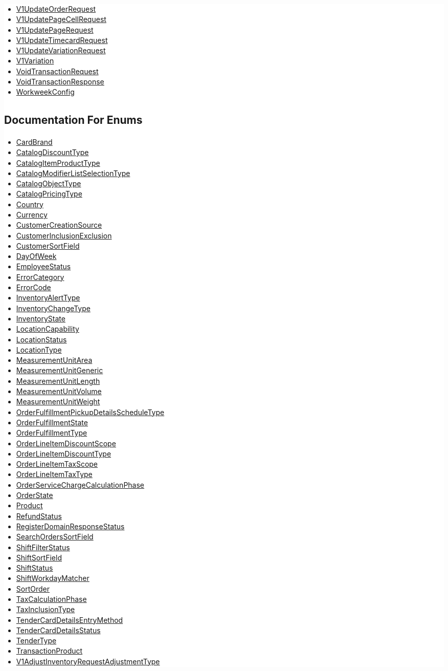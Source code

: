  - [V1UpdateOrderRequest](V1UpdateOrderRequest.md)
 - [V1UpdatePageCellRequest](V1UpdatePageCellRequest.md)
 - [V1UpdatePageRequest](V1UpdatePageRequest.md)
 - [V1UpdateTimecardRequest](V1UpdateTimecardRequest.md)
 - [V1UpdateVariationRequest](V1UpdateVariationRequest.md)
 - [V1Variation](V1Variation.md)
 - [VoidTransactionRequest](VoidTransactionRequest.md)
 - [VoidTransactionResponse](VoidTransactionResponse.md)
 - [WorkweekConfig](WorkweekConfig.md)


## Documentation For Enums

 - [CardBrand](CardBrand.md)
 - [CatalogDiscountType](CatalogDiscountType.md)
 - [CatalogItemProductType](CatalogItemProductType.md)
 - [CatalogModifierListSelectionType](CatalogModifierListSelectionType.md)
 - [CatalogObjectType](CatalogObjectType.md)
 - [CatalogPricingType](CatalogPricingType.md)
 - [Country](Country.md)
 - [Currency](Currency.md)
 - [CustomerCreationSource](CustomerCreationSource.md)
 - [CustomerInclusionExclusion](CustomerInclusionExclusion.md)
 - [CustomerSortField](CustomerSortField.md)
 - [DayOfWeek](DayOfWeek.md)
 - [EmployeeStatus](EmployeeStatus.md)
 - [ErrorCategory](ErrorCategory.md)
 - [ErrorCode](ErrorCode.md)
 - [InventoryAlertType](InventoryAlertType.md)
 - [InventoryChangeType](InventoryChangeType.md)
 - [InventoryState](InventoryState.md)
 - [LocationCapability](LocationCapability.md)
 - [LocationStatus](LocationStatus.md)
 - [LocationType](LocationType.md)
 - [MeasurementUnitArea](MeasurementUnitArea.md)
 - [MeasurementUnitGeneric](MeasurementUnitGeneric.md)
 - [MeasurementUnitLength](MeasurementUnitLength.md)
 - [MeasurementUnitVolume](MeasurementUnitVolume.md)
 - [MeasurementUnitWeight](MeasurementUnitWeight.md)
 - [OrderFulfillmentPickupDetailsScheduleType](OrderFulfillmentPickupDetailsScheduleType.md)
 - [OrderFulfillmentState](OrderFulfillmentState.md)
 - [OrderFulfillmentType](OrderFulfillmentType.md)
 - [OrderLineItemDiscountScope](OrderLineItemDiscountScope.md)
 - [OrderLineItemDiscountType](OrderLineItemDiscountType.md)
 - [OrderLineItemTaxScope](OrderLineItemTaxScope.md)
 - [OrderLineItemTaxType](OrderLineItemTaxType.md)
 - [OrderServiceChargeCalculationPhase](OrderServiceChargeCalculationPhase.md)
 - [OrderState](OrderState.md)
 - [Product](Product.md)
 - [RefundStatus](RefundStatus.md)
 - [RegisterDomainResponseStatus](RegisterDomainResponseStatus.md)
 - [SearchOrdersSortField](SearchOrdersSortField.md)
 - [ShiftFilterStatus](ShiftFilterStatus.md)
 - [ShiftSortField](ShiftSortField.md)
 - [ShiftStatus](ShiftStatus.md)
 - [ShiftWorkdayMatcher](ShiftWorkdayMatcher.md)
 - [SortOrder](SortOrder.md)
 - [TaxCalculationPhase](TaxCalculationPhase.md)
 - [TaxInclusionType](TaxInclusionType.md)
 - [TenderCardDetailsEntryMethod](TenderCardDetailsEntryMethod.md)
 - [TenderCardDetailsStatus](TenderCardDetailsStatus.md)
 - [TenderType](TenderType.md)
 - [TransactionProduct](TransactionProduct.md)
 - [V1AdjustInventoryRequestAdjustmentType](V1AdjustInventoryRequestAdjustmentType.md)